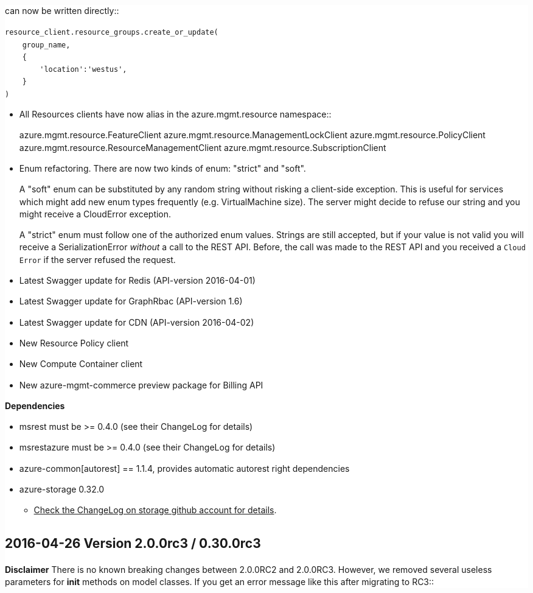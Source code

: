   can now be written directly::

    resource_client.resource_groups.create_or_update(
        group_name,
        {
            'location':'westus',
        }
    )

* All Resources clients have now alias in the azure.mgmt.resource namespace::

    azure.mgmt.resource.FeatureClient
    azure.mgmt.resource.ManagementLockClient
    azure.mgmt.resource.PolicyClient
    azure.mgmt.resource.ResourceManagementClient
    azure.mgmt.resource.SubscriptionClient

* Enum refactoring. There are now two kinds of enum: "strict" and "soft".

  A "soft" enum can be substituted by any random string without risking a client-side exception. This is useful for
  services which might add new enum types frequently (e.g. VirtualMachine size). The server might decide to refuse our string and
  you might receive a CloudError exception.

  A "strict" enum must follow one of the authorized enum values. Strings are still accepted, but if your value is not valid
  you will receive a SerializationError *without* a call to the REST API. Before, the call was made to the REST API and you received
  a `CloudError` if the server refused the request.

* Latest Swagger update for Redis (API-version 2016-04-01)
* Latest Swagger update for GraphRbac (API-version 1.6)
* Latest Swagger update for CDN (API-version 2016-04-02)
* New Resource Policy client
* New Compute Container client
* New azure-mgmt-commerce preview package for Billing API

**Dependencies**

* msrest must be >= 0.4.0 (see their ChangeLog for details)
* msrestazure must be >= 0.4.0 (see their ChangeLog for details)
* azure-common[autorest] == 1.1.4, provides automatic autorest right dependencies
* azure-storage 0.32.0

  * [Check the ChangeLog on storage github account for details](https://github.com/Azure/azure-storage-python/releases).


## 2016-04-26 Version 2.0.0rc3 / 0.30.0rc3

**Disclaimer**
There is no known breaking changes between 2.0.0RC2 and 2.0.0RC3.
However, we removed several useless parameters for __init__ methods on model classes. If you get an error message like this after migrating to RC3::
